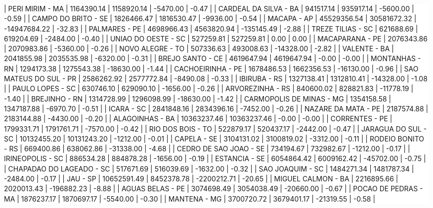 | PERI MIRIM - MA | 1164390.14 | 1158920.14 | -5470.00 | -0.47 |
| CARDEAL DA SILVA - BA | 941517.14 | 935917.14 | -5600.00 | -0.59 |
| CAMPO DO BRITO - SE | 1826466.47 | 1816530.47 | -9936.00 | -0.54 |
| MACAPA - AP | 45529356.54 | 30581672.32 | -14947684.22 | -32.83 |
| PALMARES - PE | 4698966.43 | 4563820.94 | -135145.49 | -2.88 |
| TREZE TILIAS - SC | 621688.69 | 619204.69 | -2484.00 | -0.40 |
| UNIAO DO OESTE - SC | 527259.81 | 527259.81 | 0.00 | 0.00 |
| MACAPARANA - PE | 2076343.86 | 2070983.86 | -5360.00 | -0.26 |
| NOVO ALEGRE - TO | 507336.63 | 493008.63 | -14328.00 | -2.82 |
| VALENTE - BA | 2041855.98 | 2035535.98 | -6320.00 | -0.31 |
| BREJO SANTO - CE | 4619647.94 | 4619647.94 | -0.00 | -0.00 |
| MONTANHAS - RN | 1294173.38 | 1275543.38 | -18630.00 | -1.44 |
| CACHOEIRINHA - PE | 1678486.53 | 1662356.53 | -16130.00 | -0.96 |
| SAO MATEUS DO SUL - PR | 2586262.92 | 2577772.84 | -8490.08 | -0.33 |
| IBIRUBA - RS | 1327138.41 | 1312810.41 | -14328.00 | -1.08 |
| PAULO LOPES - SC | 630746.10 | 629090.10 | -1656.00 | -0.26 |
| ARVOREZINHA - RS | 840600.02 | 828821.83 | -11778.19 | -1.40 |
| BREJINHO - RN | 1314728.99 | 1296098.99 | -18630.00 | -1.42 |
| CARMOPOLIS DE MINAS - MG | 1354158.58 | 1347187.88 | -6970.70 | -0.51 |
| ICARA - SC | 2841848.16 | 2834396.16 | -7452.00 | -0.26 |
| NAZARE DA MATA - PE | 2187574.88 | 2183144.88 | -4430.00 | -0.20 |
| ALAGOINHAS - BA | 10363237.46 | 10363237.46 | -0.00 | -0.00 |
| CORRENTES - PE | 1799331.71 | 1791761.71 | -7570.00 | -0.42 |
| RIO DOS BOIS - TO | 522879.17 | 520437.17 | -2442.00 | -0.47 |
| JARAGUA DO SUL - SC | 10132455.20 | 10131243.20 | -1212.00 | -0.01 |
| CAPELA - SE | 3104131.02 | 3100819.02 | -3312.00 | -0.11 |
| RODEIO BONITO - RS | 669400.86 | 638062.86 | -31338.00 | -4.68 |
| CEDRO DE SAO JOAO - SE | 734194.67 | 732982.67 | -1212.00 | -0.17 |
| IRINEOPOLIS - SC | 886534.28 | 884878.28 | -1656.00 | -0.19 |
| ESTANCIA - SE | 6054864.42 | 6009162.42 | -45702.00 | -0.75 |
| CHAPADAO DO LAGEADO - SC | 517671.69 | 516039.69 | -1632.00 | -0.32 |
| SAO JOAQUIM - SC | 1484271.34 | 1481787.34 | -2484.00 | -0.17 |
| JAU - SP | 10652591.49 | 8452378.78 | -2200212.71 | -20.65 |
| MIGUEL CALMON - BA | 2216895.66 | 2020013.43 | -196882.23 | -8.88 |
| AGUAS BELAS - PE | 3074698.49 | 3054038.49 | -20660.00 | -0.67 |
| POCAO DE PEDRAS - MA | 1876237.17 | 1870697.17 | -5540.00 | -0.30 |
| MANTENA - MG | 3700720.72 | 3679401.17 | -21319.55 | -0.58 |